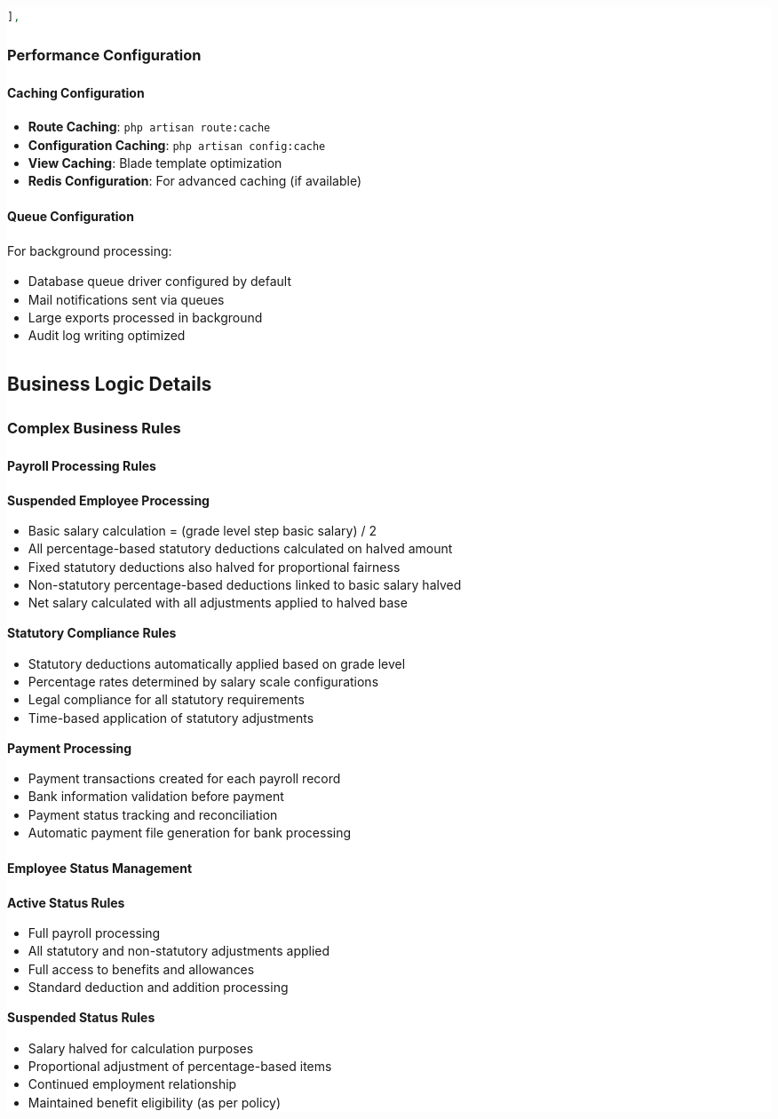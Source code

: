```php
],
```

### Performance Configuration

#### Caching Configuration
- **Route Caching**: `php artisan route:cache`
- **Configuration Caching**: `php artisan config:cache`
- **View Caching**: Blade template optimization
- **Redis Configuration**: For advanced caching (if available)

#### Queue Configuration
For background processing:
- Database queue driver configured by default
- Mail notifications sent via queues
- Large exports processed in background
- Audit log writing optimized

## Business Logic Details

### Complex Business Rules

#### Payroll Processing Rules

**Suspended Employee Processing**
- Basic salary calculation = (grade level step basic salary) / 2
- All percentage-based statutory deductions calculated on halved amount
- Fixed statutory deductions also halved for proportional fairness
- Non-statutory percentage-based deductions linked to basic salary halved
- Net salary calculated with all adjustments applied to halved base

**Statutory Compliance Rules**
- Statutory deductions automatically applied based on grade level
- Percentage rates determined by salary scale configurations
- Legal compliance for all statutory requirements
- Time-based application of statutory adjustments

**Payment Processing**
- Payment transactions created for each payroll record
- Bank information validation before payment
- Payment status tracking and reconciliation
- Automatic payment file generation for bank processing

#### Employee Status Management

**Active Status Rules**
- Full payroll processing
- All statutory and non-statutory adjustments applied
- Full access to benefits and allowances
- Standard deduction and addition processing

**Suspended Status Rules**
- Salary halved for calculation purposes
- Proportional adjustment of percentage-based items
- Continued employment relationship
- Maintained benefit eligibility (as per policy)
